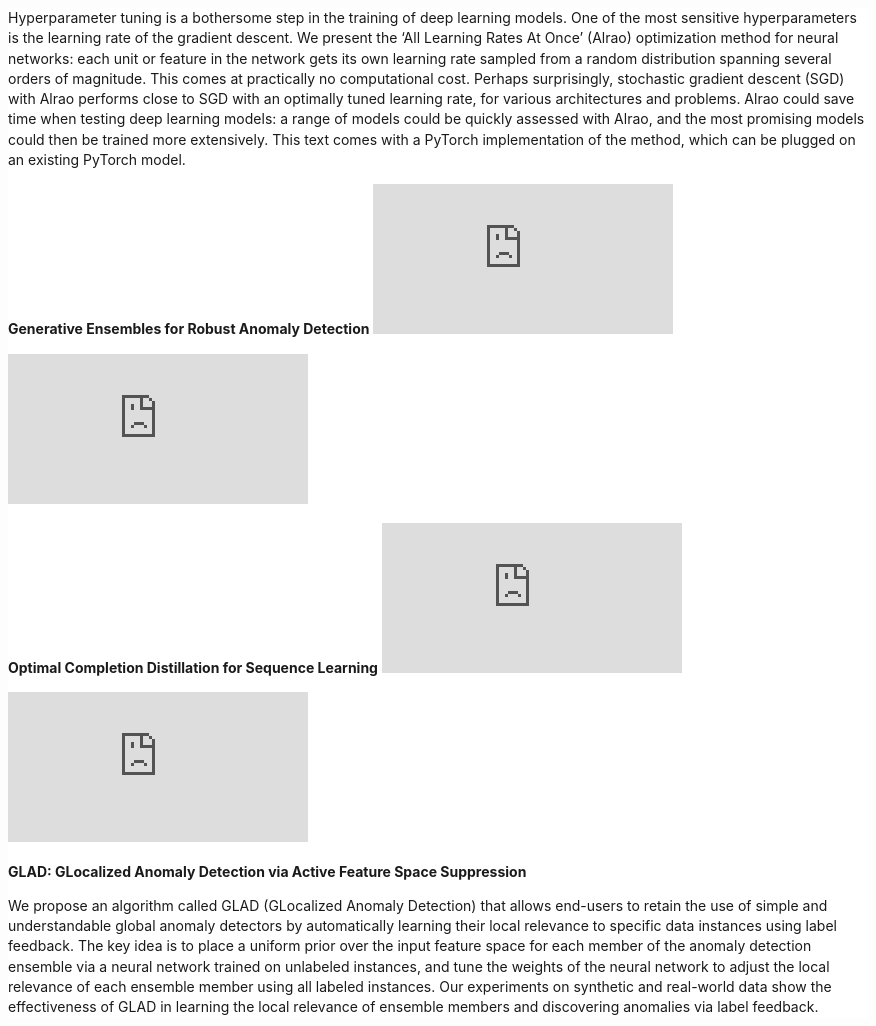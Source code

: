Hyperparameter tuning is a bothersome step in the training of deep learning models. One of the most sensitive hyperparameters is the learning rate of the gradient descent. We present the ‘All Learning Rates At Once’ (Alrao) optimization method for neural networks: each unit or feature in the network gets its own learning rate sampled from a random distribution spanning several orders of magnitude. This comes at practically no computational cost. Perhaps surprisingly, stochastic gradient descent (SGD) with Alrao performs close to SGD with an optimally tuned learning rate, for various architectures and problems. Alrao could save time when testing deep learning models: a range of models could be quickly assessed with Alrao, and the most promising models could then be trained more extensively. This text comes with a PyTorch implementation of the method, which can be plugged on an existing PyTorch model.

**Generative Ensembles for Robust Anomaly Detection**
![](https://s0.wp.com/latex.php?latex=p%28x%29&bg=ffffff&fg=000&s=0)

![](https://s0.wp.com/latex.php?latex=q%28x%29&bg=ffffff&fg=000&s=0)


**Optimal Completion Distillation for Sequence Learning**
![](https://s0.wp.com/latex.php?latex=9.3%5C%25&bg=ffffff&fg=000&s=0)

![](https://s0.wp.com/latex.php?latex=4.5%5C%25&bg=ffffff&fg=000&s=0)


**GLAD: GLocalized Anomaly Detection via Active Feature Space Suppression**

We propose an algorithm called GLAD (GLocalized Anomaly Detection) that allows end-users to retain the use of simple and understandable global anomaly detectors by automatically learning their local relevance to specific data instances using label feedback. The key idea is to place a uniform prior over the input feature space for each member of the anomaly detection ensemble via a neural network trained on unlabeled instances, and tune the weights of the neural network to adjust the local relevance of each ensemble member using all labeled instances. Our experiments on synthetic and real-world data show the effectiveness of GLAD in learning the local relevance of ensemble members and discovering anomalies via label feedback.
